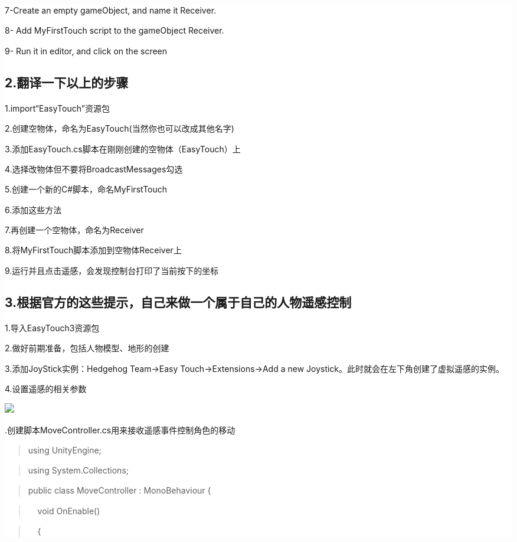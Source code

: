 7-Create an empty gameObject, and name it Receiver.

8- Add MyFirstTouch script to the gameObject Receiver.

9- Run it in editor, and click on the screen

## 2.翻译一下以上的步骤

1.import“EasyTouch”资源包

2.创建空物体，命名为EasyTouch(当然你也可以改成其他名字)

3.添加EasyTouch.cs脚本在刚刚创建的空物体（EasyTouch）上

4.选择改物体但不要将BroadcastMessages勾选

5.创建一个新的C#脚本，命名MyFirstTouch

6.添加这些方法

7.再创建一个空物体，命名为Receiver

8.将MyFirstTouch脚本添加到空物体Receiver上

9.运行并且点击遥感，会发现控制台打印了当前按下的坐标

## 3.根据官方的这些提示，自己来做一个属于自己的人物遥感控制

1.导入EasyTouch3资源包

2.做好前期准备，包括人物模型、地形的创建

3.添加JoyStick实例：Hedgehog Team->Easy Touch->Extensions->Add a new
Joystick。此时就会在左下角创建了虚拟遥感的实例。

4.设置遥感的相关参数

  

![](http://upload-images.jianshu.io/upload_images/17266280-d63f7a1741d0a440.png?imageMogr2/auto-orient/strip%7CimageView2/2/w/1240)  

.创建脚本MoveController.cs用来接收遥感事件控制角色的移动

> using UnityEngine;

>

> using System.Collections;

>

> public class MoveController : MonoBehaviour {

>

>     void OnEnable()

>

>     {

>
